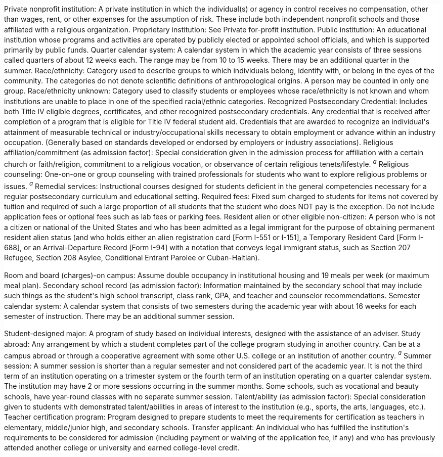 Private nonprofit institution: A private institution in which the individual(s) or agency in control receives no compensation, other than wages, rent, or other expenses for the assumption of risk. These include both independent nonprofit schools and those affiliated with a religious organization.
Proprietary institution: See Private for-profit institution.
Public institution: An educational institution whose programs and activities are operated by publicly elected or appointed school officials, and which is supported primarily by public funds.
Quarter calendar system: A calendar system in which the academic year consists of three sessions called quarters of about 12 weeks each. The range may be from 10 to 15 weeks. There may be an additional quarter in the summer.
Race/ethnicity: Category used to describe groups to which individuals belong, identify with, or belong in the eyes of the community. The categories do not denote scientific definitions of anthropological origins. A person may be counted in only one group.
Race/ethnicity unknown: Category used to classify students or employees whose race/ethnicity is not known and whom institutions are unable to place in one of the specified racial/ethnic categories.
Recognized Postsecondary Credential: Includes both Title IV eligible degrees, certificates, and other recognized postsecondary credentials. Any credential that is received after completion of a program that is eligible for Title IV federal student aid. Credentials that are awarded to recognize an individual's attainment of measurable technical or industry/occupational skills necessary to obtain employment or advance within an industry occupation. (Generally based on standards developed or endorsed by employers or industry associations).
Religious affiliation/commitment (as admission factor): Special consideration given in the admission process for affiliation with a certain church or faith/religion, commitment to a religious vocation, or observance of certain religious tenets/lifestyle.
${ }^{a}$ Religious counseling: One-on-one or group counseling with trained professionals for students who want to explore religious problems or issues.
${ }^{a}$ Remedial services: Instructional courses designed for students deficient in the general competencies necessary for a regular postsecondary curriculum and educational setting.
Required fees: Fixed sum charged to students for items not covered by tuition and required of such a large proportion of all students that the student who does NOT pay is the exception. Do not include application fees or optional fees such as lab fees or parking fees.
Resident alien or other eligible non-citizen: A person who is not a citizen or national of the United States and who has been admitted as a legal immigrant for the purpose of obtaining permanent resident alien status (and who holds either an alien registration card [Form I-551 or I-151], a Temporary Resident Card [Form I-688], or an Arrival-Departure Record [Form I-94] with a notation that conveys legal immigrant status, such as Section 207 Refugee, Section 208 Asylee, Conditional Entrant Parolee or Cuban-Haitian).

Room and board (charges)-on campus: Assume double occupancy in institutional housing and 19 meals per week (or maximum meal plan).
Secondary school record (as admission factor): Information maintained by the secondary school that may include such things as the student's high school transcript, class rank, GPA, and teacher and counselor recommendations.
Semester calendar system: A calendar system that consists of two semesters during the academic year with about 16 weeks for each semester of instruction. There may be an additional summer session.

Student-designed major: A program of study based on individual interests, designed with the assistance of an adviser.
Study abroad: Any arrangement by which a student completes part of the college program studying in another country. Can be at a campus abroad or through a cooperative agreement with some other U.S. college or an institution of another country.
${ }^{a}$ Summer session: A summer session is shorter than a regular semester and not considered part of the academic year. It is not the third term of an institution operating on a trimester system or the fourth term of an institution operating on a quarter calendar system. The institution may have 2 or more sessions occurring in the summer months. Some schools, such as vocational and beauty schools, have year-round classes with no separate summer session.
Talent/ability (as admission factor): Special consideration given to students with demonstrated talent/abilities in areas of interest to the institution (e.g., sports, the arts, languages, etc.).
Teacher certification program: Program designed to prepare students to meet the requirements for certification as teachers in elementary, middle/junior high, and secondary schools.
Transfer applicant: An individual who has fulfilled the institution's requirements to be considered for admission (including payment or waiving of the application fee, if any) and who has previously attended another college or university and earned college-level credit.
